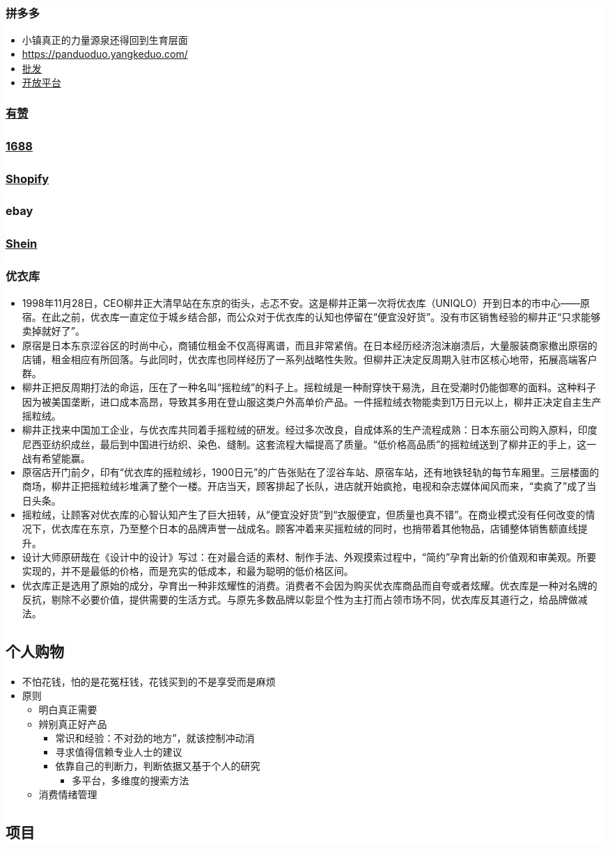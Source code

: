 ### 拼多多

- 小镇真正的力量源泉还得回到生育层面
- https://panduoduo.yangkeduo.com/
- [批发](https://pifa.pinduoduo.com/) 
- [开放平台](https://open.pinduoduo.com/application/home)
 
### [有赞](https://www.youzan.com/)

### [1688](https://www.1688.com)

### [Shopify](https://www.shopify.com/)
### ebay
### [Shein](https://www.notboring.co/p/shein-the-tiktok-of-ecommerce)

### 优衣库

* 1998年11月28日，CEO柳井正大清早站在东京的街头，忐忑不安。这是柳井正第一次将优衣库（UNIQLO）开到日本的市中心——原宿。在此之前，优衣库一直定位于城乡结合部，而公众对于优衣库的认知也停留在“便宜没好货”。没有市区销售经验的柳井正“只求能够卖掉就好了”。
* 原宿是日本东京涩谷区的时尚中心，商铺位租金不仅高得离谱，而且非常紧俏。在日本经历经济泡沫崩溃后，大量服装商家撤出原宿的店铺，租金相应有所回落。与此同时，优衣库也同样经历了一系列战略性失败。但柳井正决定反周期入驻市区核心地带，拓展高端客户群。
* 柳井正把反周期打法的命运，压在了一种名叫“摇粒绒”的料子上。摇粒绒是一种耐穿快干易洗，且在受潮时仍能御寒的面料。这种料子因为被美国垄断，进口成本高昂，导致其多用在登山服这类户外高单价产品。一件摇粒绒衣物能卖到1万日元以上，柳井正决定自主生产摇粒绒。
* 柳井正找来中国加工企业，与优衣库共同着手摇粒绒的研发。经过多次改良，自成体系的生产流程成熟：日本东丽公司购入原料，印度尼西亚纺织成丝，最后到中国进行纺织、染色、缝制。这套流程大幅提高了质量。“低价格高品质”的摇粒绒送到了柳井正的手上，这一战有希望能赢。
* 原宿店开门前夕，印有“优衣库的摇粒绒衫，1900日元”的广告张贴在了涩谷车站、原宿车站，还有地铁轻轨的每节车厢里。三层楼面的商场，柳井正把摇粒绒衫堆满了整个一楼。开店当天，顾客排起了长队，进店就开始疯抢，电视和杂志媒体闻风而来，“卖疯了”成了当日头条。
* 摇粒绒，让顾客对优衣库的心智认知产生了巨大扭转，从“便宜没好货”到“衣服便宜，但质量也真不错”。在商业模式没有任何改变的情况下，优衣库在东京，乃至整个日本的品牌声誉一战成名。顾客冲着来买摇粒绒的同时，也捎带着其他物品，店铺整体销售额直线提升。
* 设计大师原研哉在《设计中的设计》写过：在对最合适的素材、制作手法、外观摸索过程中，“简约”孕育出新的价值观和审美观。所要实现的，并不是最低的价格，而是充实的低成本，和最为聪明的低价格区间。
* 优衣库正是选用了原始的成分，孕育出一种非炫耀性的消费。消费者不会因为购买优衣库商品而自夸或者炫耀。优衣库是一种对名牌的反抗，剔除不必要价值，提供需要的生活方式。与原先多数品牌以彰显个性为主打而占领市场不同，优衣库反其道行之，给品牌做减法。


## 个人购物

* 不怕花钱，怕的是花冤枉钱，花钱买到的不是享受而是麻烦
* 原则
  - 明白真正需要
  - 辨别真正好产品
    + 常识和经验：不对劲的地方”，就该控制冲动消
    + 寻求值得信赖专业人士的建议
    + 依靠自己的判断力，判断依据又基于个人的研究
      * 多平台，多维度的搜索方法
  - 消费情绪管理

## 项目
